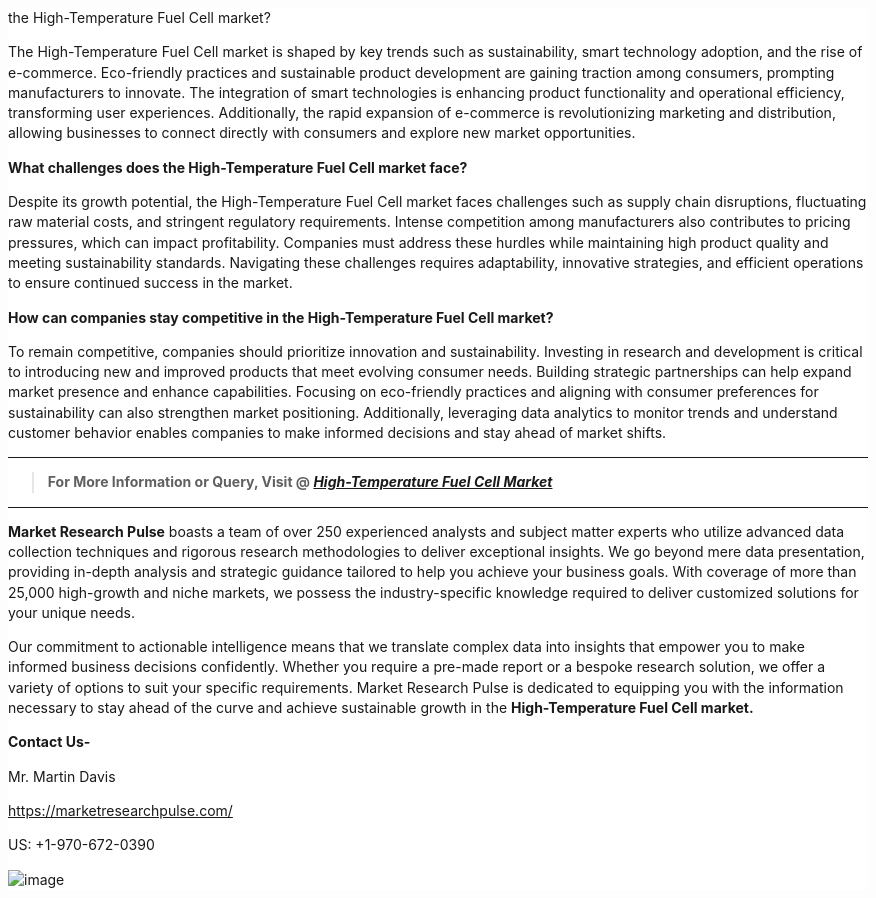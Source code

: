the High-Temperature Fuel Cell market?</strong></p><p>The High-Temperature Fuel Cell market is shaped by key trends such as sustainability, smart technology adoption, and the rise of e-commerce. Eco-friendly practices and sustainable product development are gaining traction among consumers, prompting manufacturers to innovate. The integration of smart technologies is enhancing product functionality and operational efficiency, transforming user experiences. Additionally, the rapid expansion of e-commerce is revolutionizing marketing and distribution, allowing businesses to connect directly with consumers and explore new market opportunities.</p><p><strong>What challenges does the High-Temperature Fuel Cell market face?</strong></p><p>Despite its growth potential, the High-Temperature Fuel Cell market faces challenges such as supply chain disruptions, fluctuating raw material costs, and stringent regulatory requirements. Intense competition among manufacturers also contributes to pricing pressures, which can impact profitability. Companies must address these hurdles while maintaining high product quality and meeting sustainability standards. Navigating these challenges requires adaptability, innovative strategies, and efficient operations to ensure continued success in the market.</p><p><strong>How can companies stay competitive in the High-Temperature Fuel Cell market?</strong></p><p>To remain competitive, companies should prioritize innovation and sustainability. Investing in research and development is critical to introducing new and improved products that meet evolving consumer needs. Building strategic partnerships can help expand market presence and enhance capabilities. Focusing on eco-friendly practices and aligning with consumer preferences for sustainability can also strengthen market positioning. Additionally, leveraging data analytics to monitor trends and understand customer behavior enables companies to make informed decisions and stay ahead of market shifts.</p><hr /><blockquote><p><strong>For More Information or Query, Visit @&nbsp;<em><a href="https://marketresearchpulse.com/report/34581/high-temperature-fuel-cell-market?utm_source=Linkedin&utm_medium=0119">High-Temperature Fuel Cell Market</a></em></strong></p></blockquote><hr /><p><strong>Market Research Pulse</strong> boasts a team of over 250 experienced analysts and subject matter experts who utilize advanced data collection techniques and rigorous research methodologies to deliver exceptional insights. We go beyond mere data presentation, providing in-depth analysis and strategic guidance tailored to help you achieve your business goals. With coverage of more than 25,000 high-growth and niche markets, we possess the industry-specific knowledge required to deliver customized solutions for your unique needs.</p><p>Our commitment to actionable intelligence means that we translate complex data into insights that empower you to make informed business decisions confidently. Whether you require a pre-made report or a bespoke research solution, we offer a variety of options to suit your specific requirements. Market Research Pulse is dedicated to equipping you with the information necessary to stay ahead of the curve and achieve sustainable growth in the <strong>High-Temperature Fuel Cell market.</strong></p><p><strong>Contact Us-</strong></p><p>Mr. Martin Davis</p><p>https://marketresearchpulse.com/</p><p>US: +1-970-672-0390</p>
![image](https://github.com/user-attachments/assets/71cbb043-c32b-4c38-8f1d-41077de4bade)
